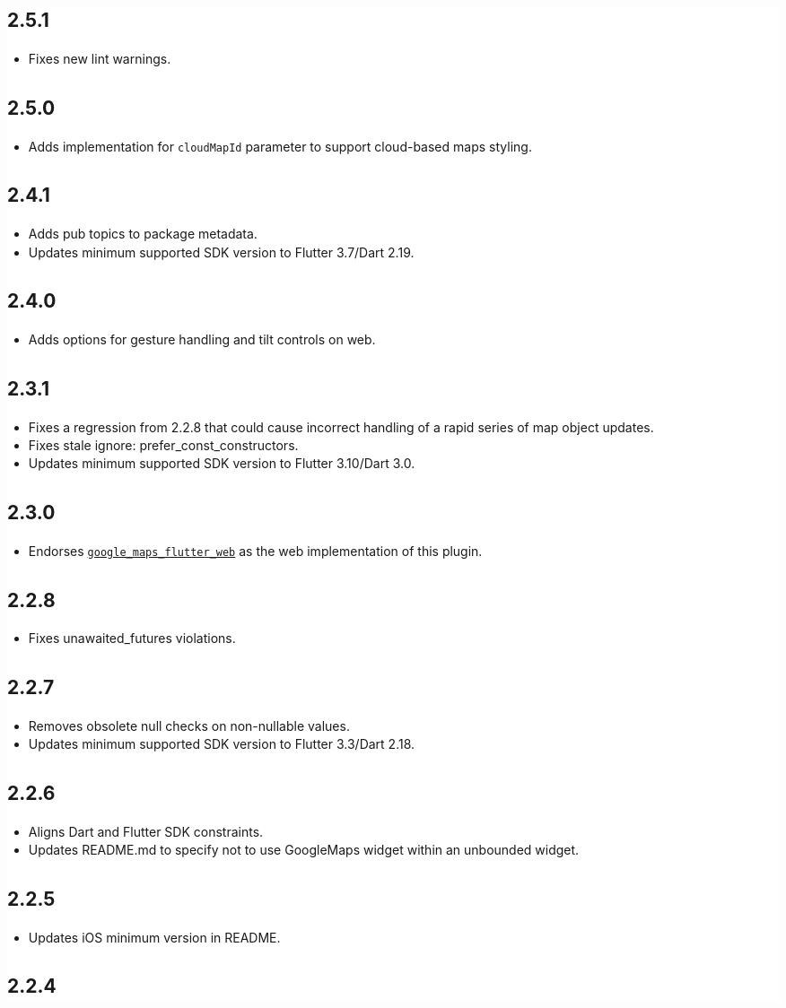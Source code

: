 ## 2.5.1

- Fixes new lint warnings.

## 2.5.0

- Adds implementation for `cloudMapId` parameter to support cloud-based maps styling.

## 2.4.1

- Adds pub topics to package metadata.
- Updates minimum supported SDK version to Flutter 3.7/Dart 2.19.

## 2.4.0

- Adds options for gesture handling and tilt controls on web.

## 2.3.1

- Fixes a regression from 2.2.8 that could cause incorrect handling of a
  rapid series of map object updates.
- Fixes stale ignore: prefer_const_constructors.
- Updates minimum supported SDK version to Flutter 3.10/Dart 3.0.

## 2.3.0

- Endorses [`google_maps_flutter_web`](https://pub.dev/packages/google_maps_flutter_web)
  as the web implementation of this plugin.

## 2.2.8

- Fixes unawaited_futures violations.

## 2.2.7

- Removes obsolete null checks on non-nullable values.
- Updates minimum supported SDK version to Flutter 3.3/Dart 2.18.

## 2.2.6

- Aligns Dart and Flutter SDK constraints.
- Updates README.md to specify not to use GoogleMaps widget within an unbounded widget.

## 2.2.5

- Updates iOS minimum version in README.

## 2.2.4

